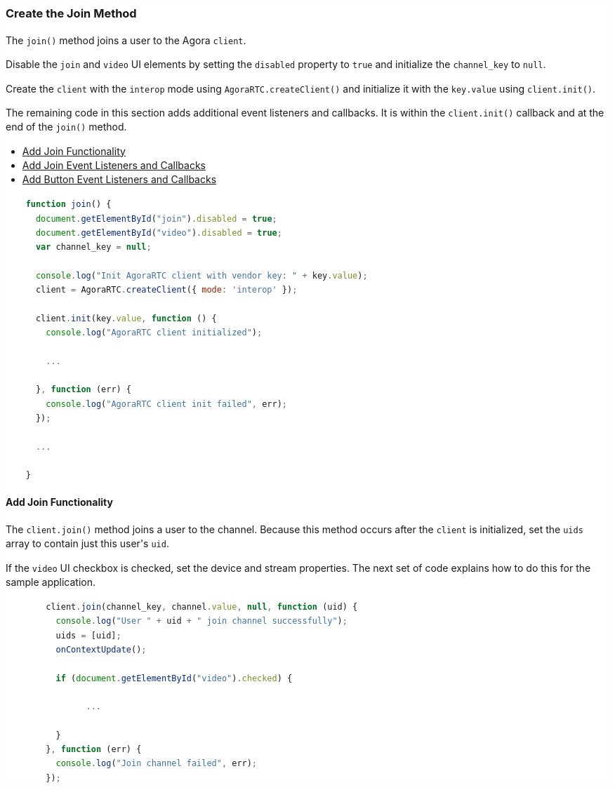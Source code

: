 ### Create the Join Method

The `join()` method joins a user to the Agora `client`.

Disable the `join` and `video` UI elements by setting the `disabled` property to `true` and initialize the `channel_key` to `null`.

Create the `client` with the `interop` mode using `AgoraRTC.createClient()` and initialize it with the `key.value` using `client.init()`.

The remaining code in this section adds additional event listeners and callbacks. It is within the `client.init()` callback and at the end of the `join()` method.

- [Add Join Functionality](#add-join-functionality)
- [Add Join Event Listeners and Callbacks](#add-join-event-listeners-and-callbacks)
- [Add Button Event Listeners and Callbacks](#add-button-event-listeners-and-callbacks)

``` JavaScript
    function join() {
      document.getElementById("join").disabled = true;
      document.getElementById("video").disabled = true;
      var channel_key = null;

      console.log("Init AgoraRTC client with vendor key: " + key.value);
      client = AgoraRTC.createClient({ mode: 'interop' });
      
      client.init(key.value, function () {
        console.log("AgoraRTC client initialized");
        
        ...
      		
      }, function (err) {
        console.log("AgoraRTC client init failed", err);
      });
      
      ...
      
    }
```

#### Add Join Functionality

The `client.join()` method joins a user to the channel. Because this method occurs after the `client` is initialized, set the `uids` array to contain just this user's `uid`.

If the `video` UI checkbox is checked, set the device and stream properties. The next set of code explains how to do this for the sample application.

``` JavaScript        
        client.join(channel_key, channel.value, null, function (uid) {
          console.log("User " + uid + " join channel successfully");
          uids = [uid];
          onContextUpdate();
          
          if (document.getElementById("video").checked) {
        
        		...
        	
          }        	
        }, function (err) {
          console.log("Join channel failed", err);
        });
```
